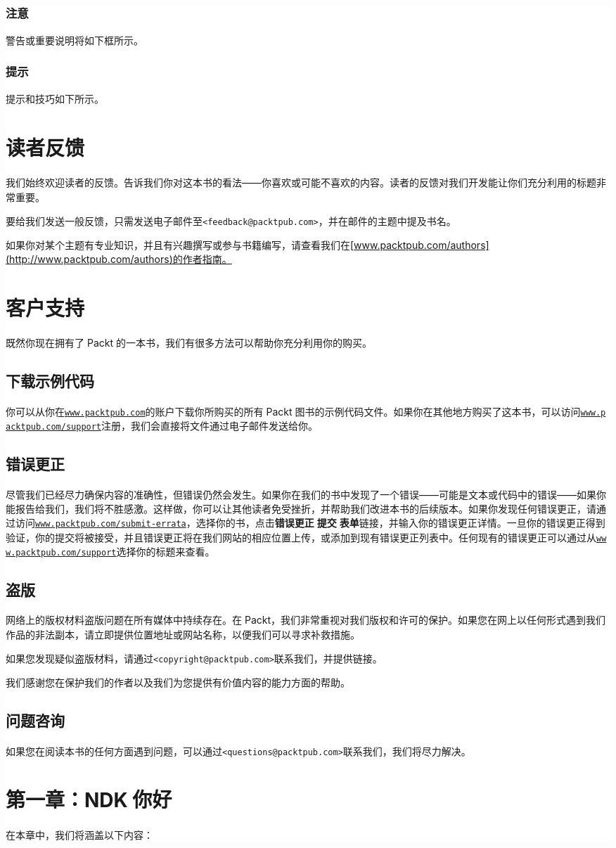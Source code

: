 ### 注意

警告或重要说明将如下框所示。

### 提示

提示和技巧如下所示。

# 读者反馈

我们始终欢迎读者的反馈。告诉我们你对这本书的看法——你喜欢或可能不喜欢的内容。读者的反馈对我们开发能让你们充分利用的标题非常重要。

要给我们发送一般反馈，只需发送电子邮件至`<feedback@packtpub.com>`，并在邮件的主题中提及书名。

如果你对某个主题有专业知识，并且有兴趣撰写或参与书籍编写，请查看我们在[www.packtpub.com/authors](http://www.packtpub.com/authors)的作者指南。

# 客户支持

既然你现在拥有了 Packt 的一本书，我们有很多方法可以帮助你充分利用你的购买。

## 下载示例代码

你可以从你在[`www.packtpub.com`](http://www.packtpub.com)的账户下载你所购买的所有 Packt 图书的示例代码文件。如果你在其他地方购买了这本书，可以访问[`www.packtpub.com/support`](http://www.packtpub.com/support)注册，我们会直接将文件通过电子邮件发送给你。

## 错误更正

尽管我们已经尽力确保内容的准确性，但错误仍然会发生。如果你在我们的书中发现了一个错误——可能是文本或代码中的错误——如果你能报告给我们，我们将不胜感激。这样做，你可以让其他读者免受挫折，并帮助我们改进本书的后续版本。如果你发现任何错误更正，请通过访问[`www.packtpub.com/submit-errata`](http://www.packtpub.com/submit-errata)，选择你的书，点击**错误更正** **提交** **表单**链接，并输入你的错误更正详情。一旦你的错误更正得到验证，你的提交将被接受，并且错误更正将在我们网站的相应位置上传，或添加到现有错误更正列表中。任何现有的错误更正可以通过从[`www.packtpub.com/support`](http://www.packtpub.com/support)选择你的标题来查看。

## 盗版

网络上的版权材料盗版问题在所有媒体中持续存在。在 Packt，我们非常重视对我们版权和许可的保护。如果您在网上以任何形式遇到我们作品的非法副本，请立即提供位置地址或网站名称，以便我们可以寻求补救措施。

如果您发现疑似盗版材料，请通过`<copyright@packtpub.com>`联系我们，并提供链接。

我们感谢您在保护我们的作者以及我们为您提供有价值内容的能力方面的帮助。

## 问题咨询

如果您在阅读本书的任何方面遇到问题，可以通过`<questions@packtpub.com>`联系我们，我们将尽力解决。


# 第一章：NDK 你好

在本章中，我们将涵盖以下内容：
